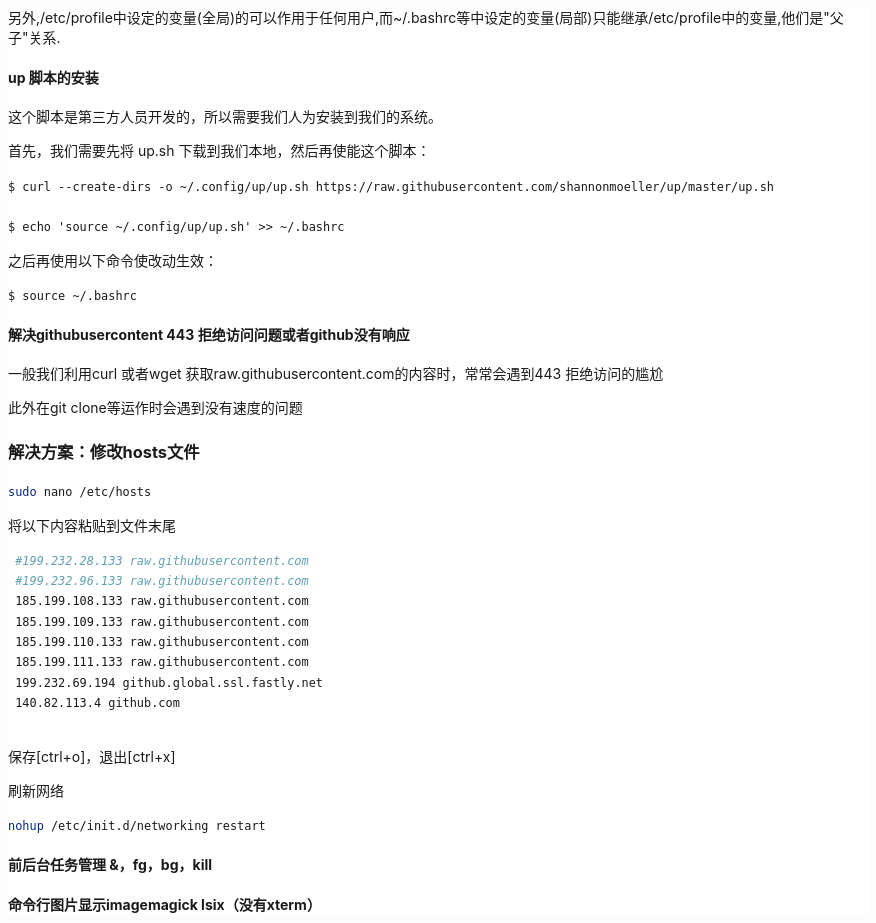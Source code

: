 另外,/etc/profile中设定的变量(全局)的可以作用于任何用户,而~/.bashrc等中设定的变量(局部)只能继承/etc/profile中的变量,他们是"父子"关系.

#### up 脚本的安装

这个脚本是第三方人员开发的，所以需要我们人为安装到我们的系统。

首先，我们需要先将 up.sh 下载到我们本地，然后再使能这个脚本：

```
$ curl --create-dirs -o ~/.config/up/up.sh https://raw.githubusercontent.com/shannonmoeller/up/master/up.sh

$ echo 'source ~/.config/up/up.sh' >> ~/.bashrc
```

之后再使用以下命令使改动生效：

```
$ source ~/.bashrc
```

#### 解决githubusercontent 443 拒绝访问问题或者github没有响应

一般我们利用curl 或者wget 获取raw.githubusercontent.com的内容时，常常会遇到443 拒绝访问的尴尬

此外在git clone等运作时会遇到没有速度的问题

### 解决方案：修改hosts文件

```bash
sudo nano /etc/hosts
```

将以下内容粘贴到文件末尾

```bash
 #199.232.28.133 raw.githubusercontent.com
 #199.232.96.133 raw.githubusercontent.com
 185.199.108.133 raw.githubusercontent.com
 185.199.109.133 raw.githubusercontent.com
 185.199.110.133 raw.githubusercontent.com
 185.199.111.133 raw.githubusercontent.com
 199.232.69.194 github.global.ssl.fastly.net
 140.82.113.4 github.com
 
```

保存[ctrl+o]，退出[ctrl+x]

刷新网络

```bash
nohup /etc/init.d/networking restart
```

#### 前后台任务管理  &，fg，bg，kill

#### 

#### 命令行图片显示imagemagick lsix（没有xterm）

